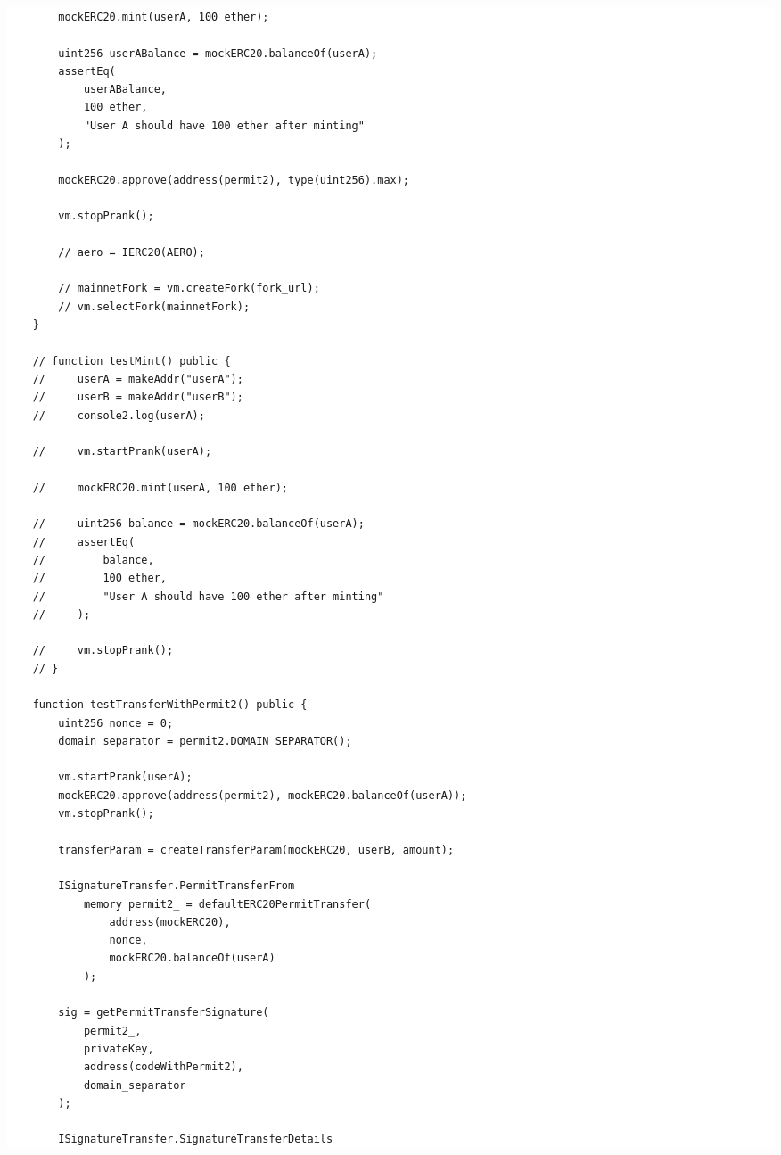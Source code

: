 ```
        mockERC20.mint(userA, 100 ether);

        uint256 userABalance = mockERC20.balanceOf(userA);
        assertEq(
            userABalance,
            100 ether,
            "User A should have 100 ether after minting"
        );

        mockERC20.approve(address(permit2), type(uint256).max);

        vm.stopPrank();

        // aero = IERC20(AERO);

        // mainnetFork = vm.createFork(fork_url);
        // vm.selectFork(mainnetFork);
    }

    // function testMint() public {
    //     userA = makeAddr("userA");
    //     userB = makeAddr("userB");
    //     console2.log(userA);

    //     vm.startPrank(userA);

    //     mockERC20.mint(userA, 100 ether);

    //     uint256 balance = mockERC20.balanceOf(userA);
    //     assertEq(
    //         balance,
    //         100 ether,
    //         "User A should have 100 ether after minting"
    //     );

    //     vm.stopPrank();
    // }

    function testTransferWithPermit2() public {
        uint256 nonce = 0;
        domain_separator = permit2.DOMAIN_SEPARATOR();

        vm.startPrank(userA);
        mockERC20.approve(address(permit2), mockERC20.balanceOf(userA));
        vm.stopPrank();

        transferParam = createTransferParam(mockERC20, userB, amount);

        ISignatureTransfer.PermitTransferFrom
            memory permit2_ = defaultERC20PermitTransfer(
                address(mockERC20),
                nonce,
                mockERC20.balanceOf(userA)
            );

        sig = getPermitTransferSignature(
            permit2_,
            privateKey,
            address(codeWithPermit2),
            domain_separator
        );

        ISignatureTransfer.SignatureTransferDetails
```